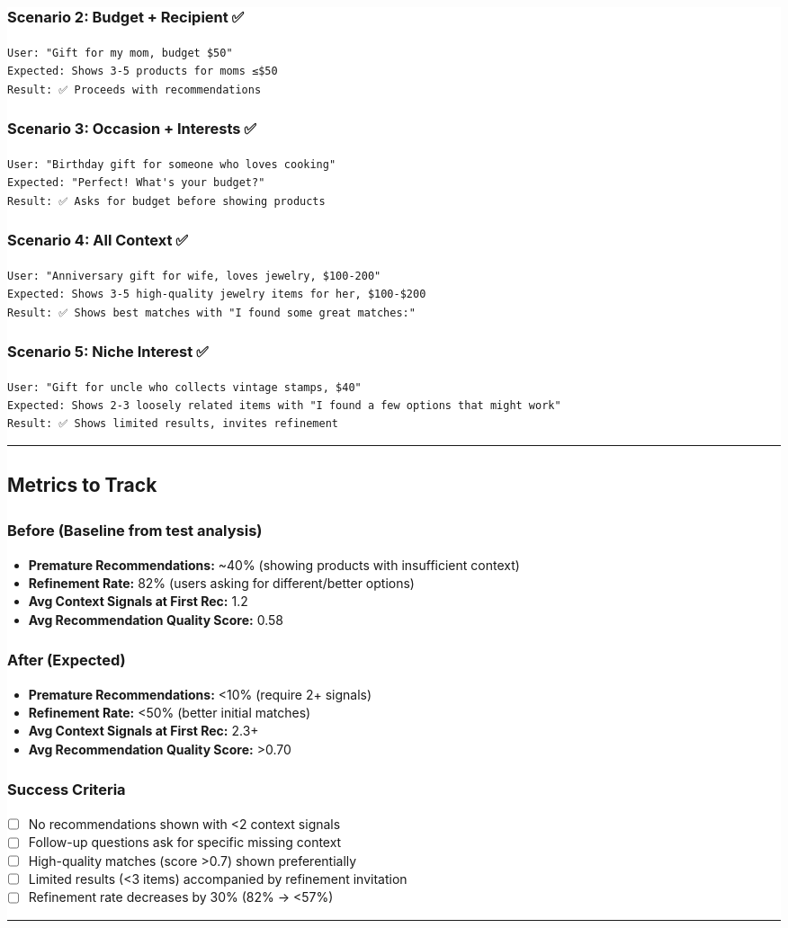 ### Scenario 2: Budget + Recipient ✅
```
User: "Gift for my mom, budget $50"
Expected: Shows 3-5 products for moms ≤$50
Result: ✅ Proceeds with recommendations
```

### Scenario 3: Occasion + Interests ✅
```
User: "Birthday gift for someone who loves cooking"
Expected: "Perfect! What's your budget?"
Result: ✅ Asks for budget before showing products
```

### Scenario 4: All Context ✅
```
User: "Anniversary gift for wife, loves jewelry, $100-200"
Expected: Shows 3-5 high-quality jewelry items for her, $100-$200
Result: ✅ Shows best matches with "I found some great matches:"
```

### Scenario 5: Niche Interest ✅
```
User: "Gift for uncle who collects vintage stamps, $40"
Expected: Shows 2-3 loosely related items with "I found a few options that might work"
Result: ✅ Shows limited results, invites refinement
```

---

## Metrics to Track

### Before (Baseline from test analysis)
- **Premature Recommendations:** ~40% (showing products with insufficient context)
- **Refinement Rate:** 82% (users asking for different/better options)
- **Avg Context Signals at First Rec:** 1.2
- **Avg Recommendation Quality Score:** 0.58

### After (Expected)
- **Premature Recommendations:** <10% (require 2+ signals)
- **Refinement Rate:** <50% (better initial matches)
- **Avg Context Signals at First Rec:** 2.3+
- **Avg Recommendation Quality Score:** >0.70

### Success Criteria
- [ ] No recommendations shown with <2 context signals
- [ ] Follow-up questions ask for specific missing context
- [ ] High-quality matches (score >0.7) shown preferentially
- [ ] Limited results (<3 items) accompanied by refinement invitation
- [ ] Refinement rate decreases by 30% (82% → <57%)

---
